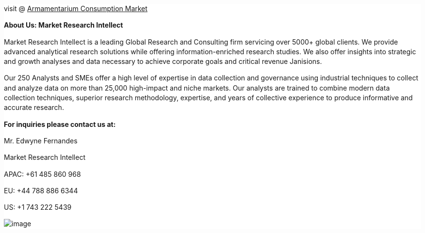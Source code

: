 visit&nbsp;@</strong>&nbsp;</span><span class="font-[700]"><a href="https://www.marketresearchintellect.com/product/global-armamentarium-consumption-market-size-and-forecast/?utm_source=Linkedin&utm_medium=868" target="_blank" data-tracking-control-name="article-ssr-frontend-pulse_little-text-block" data-tracking-will-navigate="" data-test-link="">Armamentarium Consumption Market</a></span></p><p><strong><span class="font-[700]">About Us: Market Research Intellect</span></strong></p><p><span class="">Market Research Intellect is a leading Global Research and Consulting firm servicing over 5000+ global clients. We provide advanced analytical research solutions while offering information-enriched research studies.&nbsp;</span>We also offer insights into strategic and growth analyses and data necessary to achieve corporate goals and critical revenue Janisions.</p><p><span class="">Our 250 Analysts and SMEs offer a high level of expertise in data collection and governance using industrial techniques to collect and analyze data on more than 25,000 high-impact and niche markets. Our analysts are trained to combine modern data collection techniques, superior research methodology, expertise, and years of collective experience to produce informative and accurate research.</span></p><p><strong>For inquiries please contact us at:</strong></p><p>Mr. Edwyne Fernandes</p><p>Market Research Intellect</p><p>APAC: +61 485 860 968</p><p>EU: +44 788 886 6344</p><p>US: +1 743 222 5439</p>
![image](https://github.com/user-attachments/assets/ece0ef0f-d6bd-4b7d-854c-39ed0f1e4a28)

